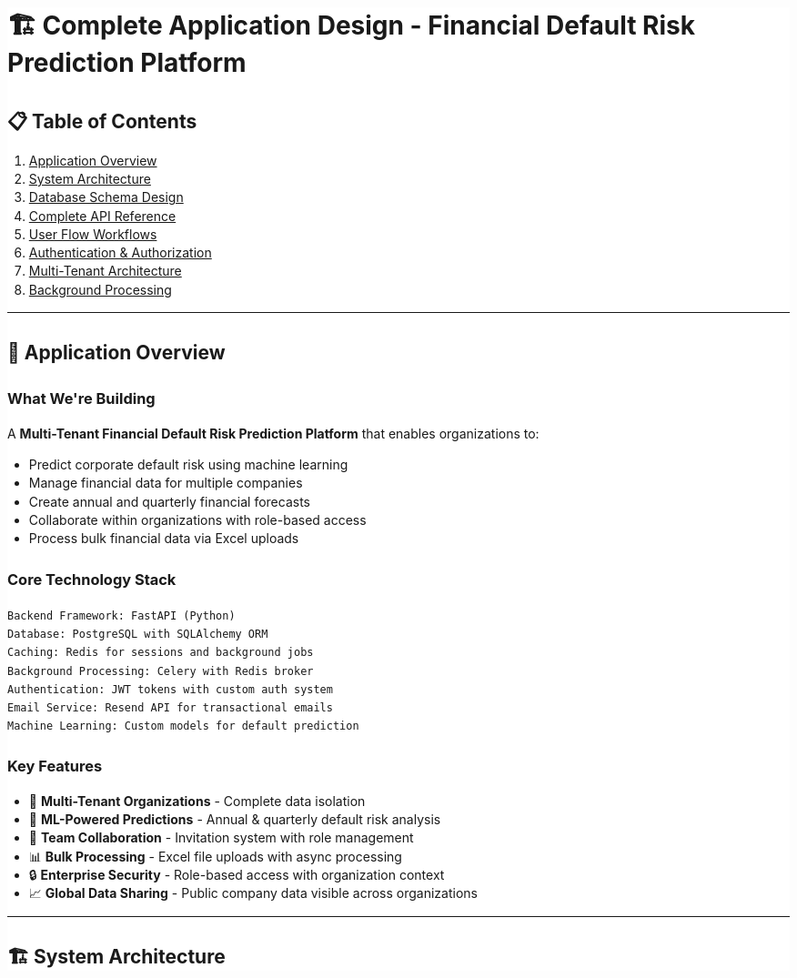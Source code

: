 # 🏗️ Complete Application Design - Financial Default Risk Prediction Platform

## 📋 Table of Contents
1. [Application Overview](#-application-overview)
2. [System Architecture](#-system-architecture)
3. [Database Schema Design](#-database-schema-design)
4. [Complete API Reference](#-complete-api-reference)
5. [User Flow Workflows](#-user-flow-workflows)
6. [Authentication & Authorization](#-authentication--authorization)
7. [Multi-Tenant Architecture](#-multi-tenant-architecture)
8. [Background Processing](#-background-processing)

---

## 🎯 Application Overview

### **What We're Building**
A **Multi-Tenant Financial Default Risk Prediction Platform** that enables organizations to:
- Predict corporate default risk using machine learning
- Manage financial data for multiple companies
- Create annual and quarterly financial forecasts
- Collaborate within organizations with role-based access
- Process bulk financial data via Excel uploads

### **Core Technology Stack**
```
Backend Framework: FastAPI (Python)
Database: PostgreSQL with SQLAlchemy ORM
Caching: Redis for sessions and background jobs
Background Processing: Celery with Redis broker
Authentication: JWT tokens with custom auth system
Email Service: Resend API for transactional emails
Machine Learning: Custom models for default prediction
```

### **Key Features**
- 🏢 **Multi-Tenant Organizations** - Complete data isolation
- 🤖 **ML-Powered Predictions** - Annual & quarterly default risk analysis
- 👥 **Team Collaboration** - Invitation system with role management
- 📊 **Bulk Processing** - Excel file uploads with async processing
- 🔒 **Enterprise Security** - Role-based access with organization context
- 📈 **Global Data Sharing** - Public company data visible across organizations

---

## 🏗️ System Architecture
